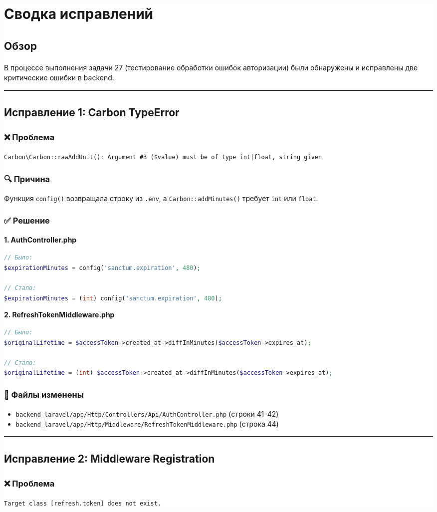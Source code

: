 # Сводка исправлений

## Обзор

В процессе выполнения задачи 27 (тестирование обработки ошибок авторизации) были обнаружены и исправлены две критические ошибки в backend.

---

## Исправление 1: Carbon TypeError

### ❌ Проблема
```
Carbon\Carbon::rawAddUnit(): Argument #3 ($value) must be of type int|float, string given
```

### 🔍 Причина
Функция `config()` возвращала строку из `.env`, а `Carbon::addMinutes()` требует `int` или `float`.

### ✅ Решение

**1. AuthController.php**
```php
// Было:
$expirationMinutes = config('sanctum.expiration', 480);

// Стало:
$expirationMinutes = (int) config('sanctum.expiration', 480);
```

**2. RefreshTokenMiddleware.php**
```php
// Было:
$originalLifetime = $accessToken->created_at->diffInMinutes($accessToken->expires_at);

// Стало:
$originalLifetime = (int) $accessToken->created_at->diffInMinutes($accessToken->expires_at);
```

### 📝 Файлы изменены
- `backend_laravel/app/Http/Controllers/Api/AuthController.php` (строки 41-42)
- `backend_laravel/app/Http/Middleware/RefreshTokenMiddleware.php` (строка 44)

---

## Исправление 2: Middleware Registration

### ❌ Проблема
```
Target class [refresh.token] does not exist.
```
